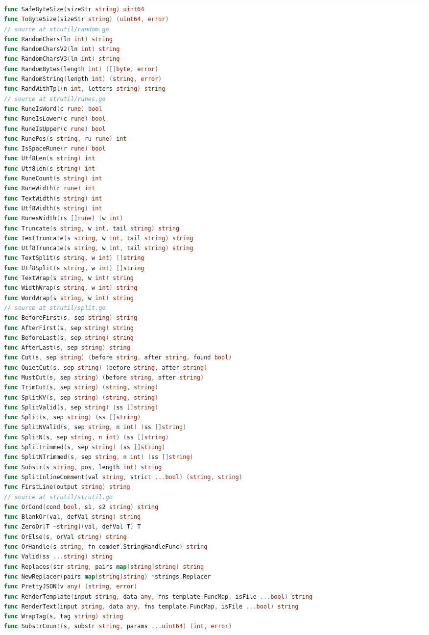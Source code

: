 ```go
func SafeByteSize(sizeStr string) uint64
func ToByteSize(sizeStr string) (uint64, error)
// source at strutil/random.go
func RandomChars(ln int) string
func RandomCharsV2(ln int) string
func RandomCharsV3(ln int) string
func RandomBytes(length int) ([]byte, error)
func RandomString(length int) (string, error)
func RandWithTpl(n int, letters string) string
// source at strutil/runes.go
func RuneIsWord(c rune) bool
func RuneIsLower(c rune) bool
func RuneIsUpper(c rune) bool
func RunePos(s string, ru rune) int
func IsSpaceRune(r rune) bool
func Utf8Len(s string) int
func Utf8len(s string) int
func RuneCount(s string) int
func RuneWidth(r rune) int
func TextWidth(s string) int
func Utf8Width(s string) int
func RunesWidth(rs []rune) (w int)
func Truncate(s string, w int, tail string) string
func TextTruncate(s string, w int, tail string) string
func Utf8Truncate(s string, w int, tail string) string
func TextSplit(s string, w int) []string
func Utf8Split(s string, w int) []string
func TextWrap(s string, w int) string
func WidthWrap(s string, w int) string
func WordWrap(s string, w int) string
// source at strutil/split.go
func BeforeFirst(s, sep string) string
func AfterFirst(s, sep string) string
func BeforeLast(s, sep string) string
func AfterLast(s, sep string) string
func Cut(s, sep string) (before string, after string, found bool)
func QuietCut(s, sep string) (before string, after string)
func MustCut(s, sep string) (before string, after string)
func TrimCut(s, sep string) (string, string)
func SplitKV(s, sep string) (string, string)
func SplitValid(s, sep string) (ss []string)
func Split(s, sep string) (ss []string)
func SplitNValid(s, sep string, n int) (ss []string)
func SplitN(s, sep string, n int) (ss []string)
func SplitTrimmed(s, sep string) (ss []string)
func SplitNTrimmed(s, sep string, n int) (ss []string)
func Substr(s string, pos, length int) string
func SplitInlineComment(val string, strict ...bool) (string, string)
func FirstLine(output string) string
// source at strutil/strutil.go
func OrCond(cond bool, s1, s2 string) string
func BlankOr(val, defVal string) string
func ZeroOr[T ~string](val, defVal T) T
func OrElse(s, orVal string) string
func OrHandle(s string, fn comdef.StringHandleFunc) string
func Valid(ss ...string) string
func Replaces(str string, pairs map[string]string) string
func NewReplacer(pairs map[string]string) *strings.Replacer
func PrettyJSON(v any) (string, error)
func RenderTemplate(input string, data any, fns template.FuncMap, isFile ...bool) string
func RenderText(input string, data any, fns template.FuncMap, isFile ...bool) string
func WrapTag(s, tag string) string
func SubstrCount(s, substr string, params ...uint64) (int, error)
```